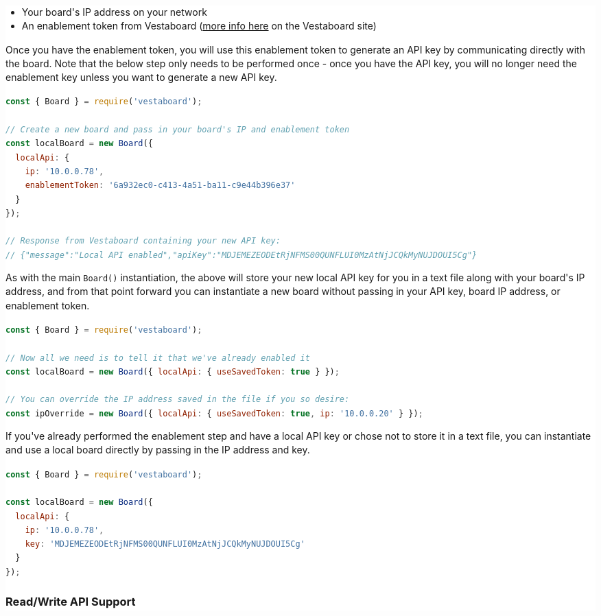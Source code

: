 - Your board's IP address on your network
- An enablement token from Vestaboard ([more info here](https://docs.vestaboard.com/local) on the Vestaboard site)

Once you have the enablement token, you will use this enablement token to generate an API key by communicating directly with the board. Note that the below step only needs to be performed once - once you have the API key, you will no longer need the enablement key unless you want to generate a new API key.

```javascript
const { Board } = require('vestaboard');

// Create a new board and pass in your board's IP and enablement token
const localBoard = new Board({
  localApi: {
    ip: '10.0.0.78',
    enablementToken: '6a932ec0-c413-4a51-ba11-c9e44b396e37'
  }
});

// Response from Vestaboard containing your new API key:
// {"message":"Local API enabled","apiKey":"MDJEMEZEODEtRjNFMS00QUNFLUI0MzAtNjJCQkMyNUJDOUI5Cg"}
```

As with the main `Board()` instantiation, the above will store your new local API key for you in a text file along with your board's IP address, and from that point forward you can instantiate a new board without passing in your API key, board IP address, or enablement token.

```javascript
const { Board } = require('vestaboard');

// Now all we need is to tell it that we've already enabled it
const localBoard = new Board({ localApi: { useSavedToken: true } });

// You can override the IP address saved in the file if you so desire:
const ipOverride = new Board({ localApi: { useSavedToken: true, ip: '10.0.0.20' } });
```

If you've already performed the enablement step and have a local API key or chose not to store it in a text file, you can instantiate and use a local board directly by passing in the IP address and key.

```javascript
const { Board } = require('vestaboard');

const localBoard = new Board({
  localApi: {
    ip: '10.0.0.78',
    key: 'MDJEMEZEODEtRjNFMS00QUNFLUI0MzAtNjJCQkMyNUJDOUI5Cg'
  }
});
```

### Read/Write API Support
